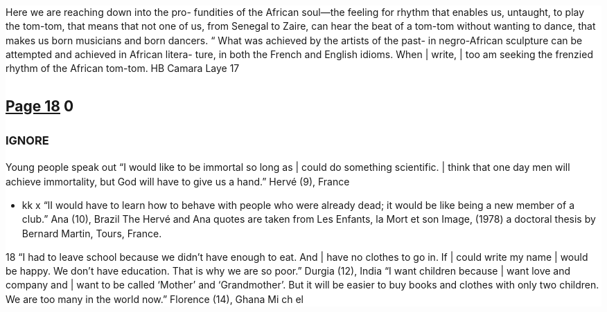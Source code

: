 Here we are reaching down into the pro- 
fundities of the African soul—the feeling 
for rhythm that enables us, untaught, to 
play the tom-tom, that means that not one 
of us, from Senegal to Zaire, can hear the 
beat of a tom-tom without wanting to 
dance, that makes us born musicians and 
born dancers. 
“ What was achieved by the artists of the 
past- in negro-African sculpture can be 
attempted and achieved in African litera- 
ture, in both the French and English 
idioms. When | write, | too am seeking the 
frenzied rhythm of the African tom-tom. 
HB Camara Laye 
17

## [Page 18](https://demo.humlab.umu.se/courier/074769engo.pdf#page=18) 0

### IGNORE

Young 
people 
speak 
out 
“I would like to be immortal so long as | could do 
something scientific. | think that one day men will 
achieve immortality, but God will have to give us 
a hand.” 
Hervé (9), France 
* kk x 
“lI would have to learn how to behave with people 
who were already dead; it would be like being a 
new member of a club.” 
Ana (10), Brazil 
The Hervé and Ana quotes are taken from Les Enfants, la Mort et son 
Image, (1978) a doctoral thesis by Bernard Martin, Tours, France. 
  
18 
“I had to leave school 
because we didn’t have 
enough to eat. And | have 
no clothes to go in. If | 
could write my name | 
would be happy. We don’t 
have education. That is 
why we are so poor.” 
Durgia (12), India 
“I want children because | 
want love and company 
and | want to be called 
‘Mother’ and 
‘Grandmother’. But it will 
be easier to buy books 
and clothes with only two 
children. We are too 
many in the world now.” 
Florence (14), Ghana 
Mi
ch
el
 